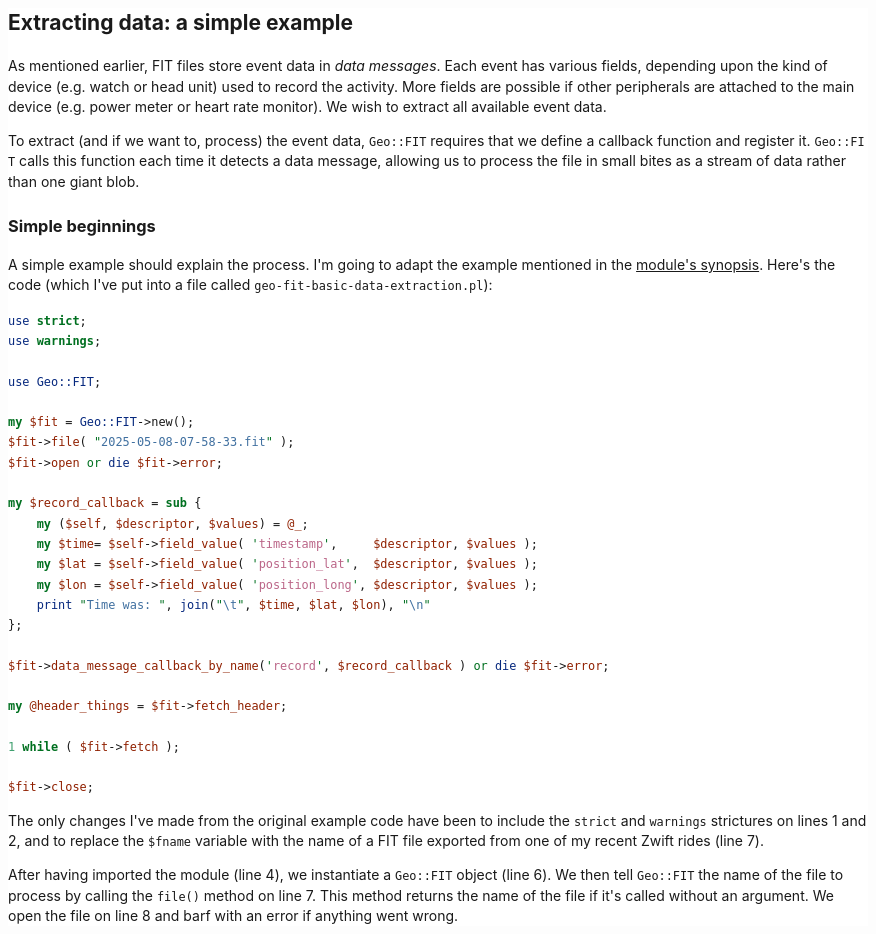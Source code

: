 ## Extracting data: a simple example

As mentioned earlier, FIT files store event data in *data messages*.  Each
event has various fields, depending upon the kind of device (e.g. watch or
head unit) used to record the activity.  More fields are possible if other
peripherals are attached to the main device (e.g. power meter or heart rate
monitor).  We wish to extract all available event data.

To extract (and if we want to, process) the event data, `Geo::FIT` requires
that we define a callback function and register it.  `Geo::FIT` calls this
function each time it detects a data message, allowing us to process the
file in small bites as a stream of data rather than one giant blob.

### Simple beginnings

A simple example should explain the process.  I'm going to adapt the example
mentioned in the [module's
synopsis](https://metacpan.org/pod/Geo::FIT#SYNOPSIS).  Here's the code
(which I've put into a file called `geo-fit-basic-data-extraction.pl`):

```perl {linenos=inline}
use strict;
use warnings;

use Geo::FIT;

my $fit = Geo::FIT->new();
$fit->file( "2025-05-08-07-58-33.fit" );
$fit->open or die $fit->error;

my $record_callback = sub {
    my ($self, $descriptor, $values) = @_;
    my $time= $self->field_value( 'timestamp',     $descriptor, $values );
    my $lat = $self->field_value( 'position_lat',  $descriptor, $values );
    my $lon = $self->field_value( 'position_long', $descriptor, $values );
    print "Time was: ", join("\t", $time, $lat, $lon), "\n"
};

$fit->data_message_callback_by_name('record', $record_callback ) or die $fit->error;

my @header_things = $fit->fetch_header;

1 while ( $fit->fetch );

$fit->close;
```

The only changes I've made from the original example code have been to
include the `strict` and `warnings` strictures on lines 1 and 2, and to
replace the `$fname` variable with the name of a FIT file exported from one
of my recent Zwift rides (line 7).

After having imported the module (line 4), we instantiate a `Geo::FIT`
object (line 6).  We then tell `Geo::FIT` the name of the file to process by
calling the `file()` method on line 7.  This method returns the name of the
file if it's called without an argument.  We open the file on line 8 and
barf with an error if anything went wrong.
